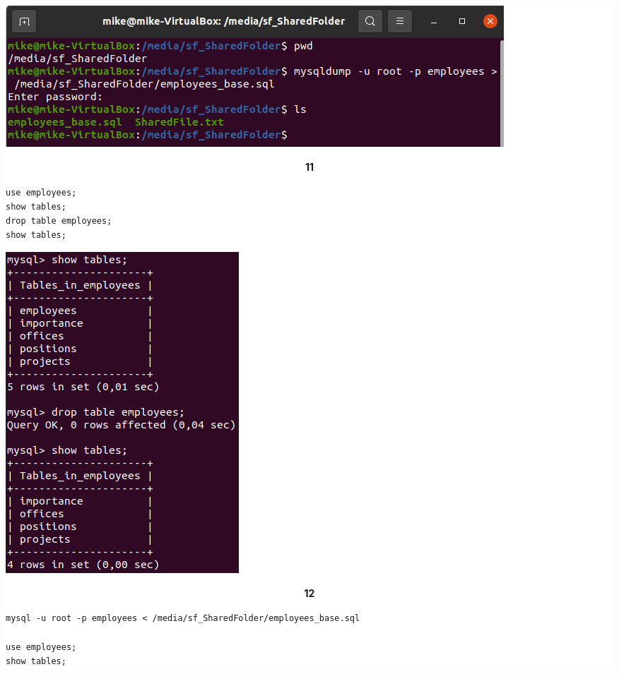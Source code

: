 ![screenshot](screenshots/10.png)


<p align="center"><b>11</b></p>

```
use employees;
show tables;
drop table employees;
show tables;
```

![screenshot](screenshots/11.png)


<p align="center"><b>12</b></p>

```
mysql -u root -p employees < /media/sf_SharedFolder/employees_base.sql

use employees;
show tables;
```
